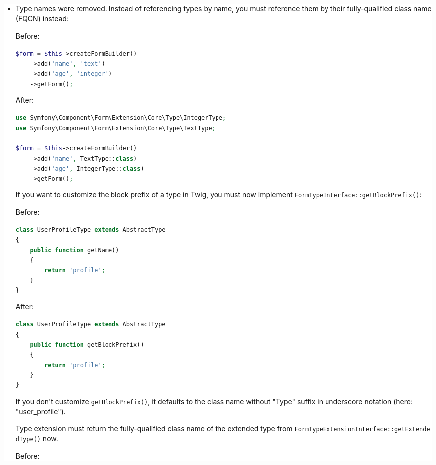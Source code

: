  * Type names were removed. Instead of referencing types by name, you must
   reference them by their fully-qualified class name (FQCN) instead:

   Before:

   ```php
   $form = $this->createFormBuilder()
       ->add('name', 'text')
       ->add('age', 'integer')
       ->getForm();
   ```

   After:

   ```php
   use Symfony\Component\Form\Extension\Core\Type\IntegerType;
   use Symfony\Component\Form\Extension\Core\Type\TextType;

   $form = $this->createFormBuilder()
       ->add('name', TextType::class)
       ->add('age', IntegerType::class)
       ->getForm();
   ```

   If you want to customize the block prefix of a type in Twig, you must now
   implement `FormTypeInterface::getBlockPrefix()`:

   Before:

   ```php
   class UserProfileType extends AbstractType
   {
       public function getName()
       {
           return 'profile';
       }
   }
   ```

   After:

   ```php
   class UserProfileType extends AbstractType
   {
       public function getBlockPrefix()
       {
           return 'profile';
       }
   }
   ```

   If you don't customize `getBlockPrefix()`, it defaults to the class name
   without "Type" suffix in underscore notation (here: "user_profile").

   Type extension must return the fully-qualified class name of the extended
   type from `FormTypeExtensionInterface::getExtendedType()` now.

   Before:
